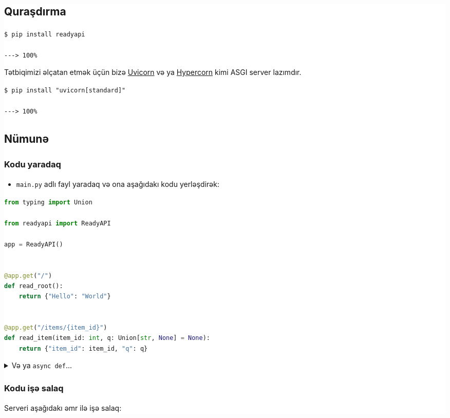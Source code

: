 ## Quraşdırma

<div class="termy">

```console
$ pip install readyapi

---> 100%
```

</div>

Tətbiqimizi əlçatan etmək üçün bizə <a href="https://www.uvicorn.org" class="external-link" target="_blank">Uvicorn</a> və ya <a href="https://github.com/pgjones/hypercorn" class="external-link" target="_blank">Hypercorn</a> kimi ASGI server lazımdır.

<div class="termy">

```console
$ pip install "uvicorn[standard]"

---> 100%
```

</div>

## Nümunə

### Kodu yaradaq

* `main.py` adlı fayl yaradaq və ona aşağıdakı kodu yerləşdirək:

```Python
from typing import Union

from readyapi import ReadyAPI

app = ReadyAPI()


@app.get("/")
def read_root():
    return {"Hello": "World"}


@app.get("/items/{item_id}")
def read_item(item_id: int, q: Union[str, None] = None):
    return {"item_id": item_id, "q": q}
```

<details markdown="1"><summary>Və ya <code>async def</code>...</summary></details>

### Kodu işə salaq

Serveri aşağıdakı əmr ilə işə salaq:
